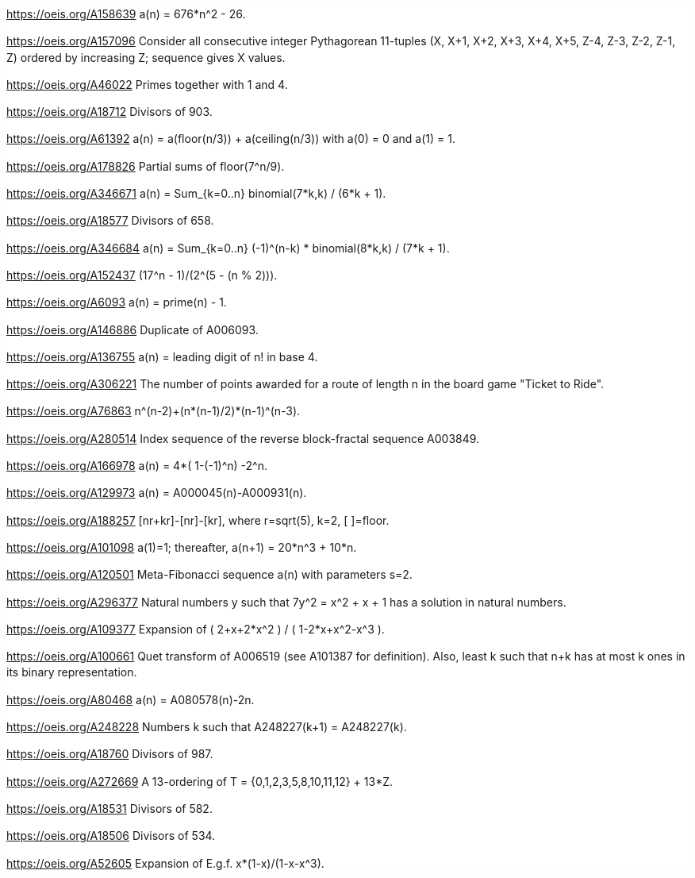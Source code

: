 https://oeis.org/A158639 a(n) = 676\*n^2 - 26.

https://oeis.org/A157096 Consider all consecutive integer Pythagorean 11-tuples (X, X+1, X+2, X+3, X+4, X+5, Z-4, Z-3, Z-2, Z-1, Z) ordered by increasing Z; sequence gives X values.

https://oeis.org/A46022 Primes together with 1 and 4.

https://oeis.org/A18712 Divisors of 903.

https://oeis.org/A61392 a(n) = a(floor(n/3)) + a(ceiling(n/3)) with a(0) = 0 and a(1) = 1.

https://oeis.org/A178826 Partial sums of floor(7^n/9).

https://oeis.org/A346671 a(n) = Sum_{k=0..n} binomial(7\*k,k) / (6\*k + 1).

https://oeis.org/A18577 Divisors of 658.

https://oeis.org/A346684 a(n) = Sum_{k=0..n} (-1)^(n-k) \* binomial(8\*k,k) / (7\*k + 1).

https://oeis.org/A152437 (17^n - 1)/(2^(5 - (n % 2))).

https://oeis.org/A6093 a(n) = prime(n) - 1.

https://oeis.org/A146886 Duplicate of A006093.

https://oeis.org/A136755 a(n) = leading digit of n! in base 4.

https://oeis.org/A306221 The number of points awarded for a route of length n in the board game "Ticket to Ride".

https://oeis.org/A76863 n^(n-2)+(n\*(n-1)/2)\*(n-1)^(n-3).

https://oeis.org/A280514 Index sequence of the reverse block-fractal sequence A003849.

https://oeis.org/A166978 a(n) = 4\*( 1-(-1)^n) -2^n.

https://oeis.org/A129973 a(n) = A000045(n)-A000931(n).

https://oeis.org/A188257 [nr+kr]-[nr]-[kr], where r=sqrt(5), k=2, [ ]=floor.

https://oeis.org/A101098 a(1)=1; thereafter, a(n+1) = 20\*n^3 + 10\*n.

https://oeis.org/A120501 Meta-Fibonacci sequence a(n) with parameters s=2.

https://oeis.org/A296377 Natural numbers y such that 7y^2 = x^2 + x + 1 has a solution in natural numbers.

https://oeis.org/A109377 Expansion of ( 2+x+2\*x^2 ) / ( 1-2\*x+x^2-x^3 ).

https://oeis.org/A100661 Quet transform of A006519 (see A101387 for definition). Also, least k such that n+k has at most k ones in its binary representation.

https://oeis.org/A80468 a(n) = A080578(n)-2n.

https://oeis.org/A248228 Numbers k such that A248227(k+1) = A248227(k).

https://oeis.org/A18760 Divisors of 987.

https://oeis.org/A272669 A 13-ordering of T = {0,1,2,3,5,8,10,11,12} + 13\*Z.

https://oeis.org/A18531 Divisors of 582.

https://oeis.org/A18506 Divisors of 534.

https://oeis.org/A52605 Expansion of E.g.f. x\*(1-x)/(1-x-x^3).
